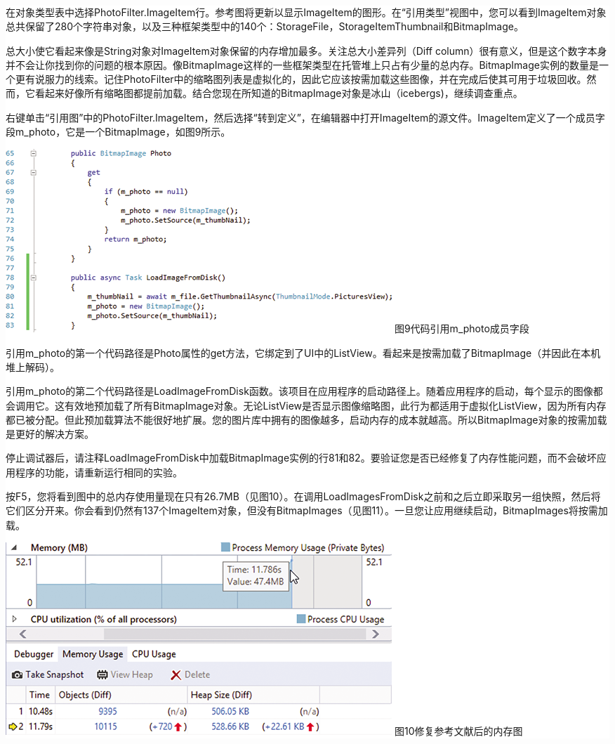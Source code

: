 在对象类型表中选择PhotoFilter.ImageItem行。参考图将更新以显示ImageItem的图形。在“引用类型”视图中，您可以看到ImageItem对象总共保留了280个字符串对象，以及三种框架类型中的140个：StorageFile，StorageItemThumbnail和BitmapImage。

总大小使它看起来像是String对象对ImageItem对象保留的内存增加最多。关注总大小差异列（Diff column）很有意义，但是这个数字本身并不会让你找到你的问题的根本原因。像BitmapImage这样的一些框架类型在托管堆上只占有少量的总内存。BitmapImage实例的数量是一个更有说服力的线索。记住PhotoFilter中的缩略图列表是虚拟化的，因此它应该按需加载这些图像，并在完成后使其可用于垃圾回收。然而，它看起来好像所有缩略图都提前加载。结合您现在所知道的BitmapImage对象是冰山（icebergs)，继续调查重点。

右键单击“引用图”中的PhotoFilter.ImageItem，然后选择“转到定义”，在编辑器中打开ImageItem的源文件。ImageItem定义了一个成员字段m_photo，它是一个BitmapImage，如图9所示。

![图9](imgs/figure9.png)
图9代码引用m_photo成员字段

引用m_photo的第一个代码路径是Photo属性的get方法，它绑定到了UI中的ListView。看起来是按需加载了BitmapImage（并因此在本机堆上解码）。

引用m_photo的第二个代码路径是LoadImageFromDisk函数。该项目在应用程序的启动路径上。随着应用程序的启动，每个显示的图像都会调用它。这有效地预加载了所有BitmapImage对象。无论ListView是否显示图像缩略图，此行为都适用于虚拟化ListView，因为所有内存都已被分配。但此预加载算法不能很好地扩展。您的图片库中拥有的图像越多，启动内存的成本就越高。所以BitmapImage对象的按需加载是更好的解决方案。

停止调试器后，请注释LoadImageFromDisk中加载BitmapImage实例的行81和82。要验证您是否已经修复了内存性能问题，而不会破坏应用程序的功能，请重新运行相同的实验。

按F5，您将看到图中的总内存使用量现在只有26.7MB（见图10）。在调用LoadImagesFromDisk之前和之后立即采取另一组快照，然后将它们区分开来。你会看到仍然有137个ImageItem对象，但没有BitmapImages（见图11）。一旦您让应用继续启动，BitmapImages将按需加载。

![图10](imgs/figure10.png)
图10修复参考文献后的内存图
